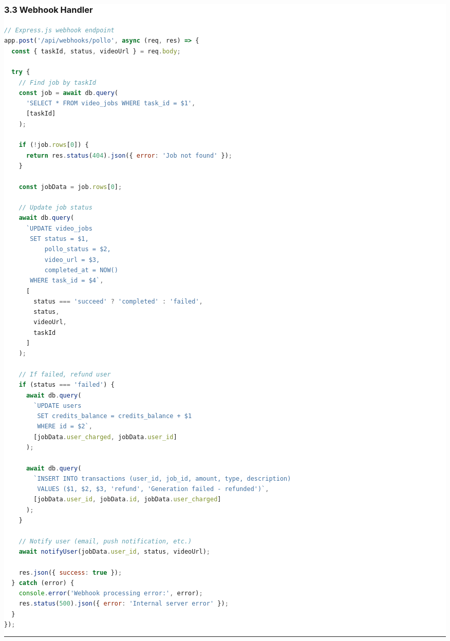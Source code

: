 ### 3.3 Webhook Handler

```javascript
// Express.js webhook endpoint
app.post('/api/webhooks/pollo', async (req, res) => {
  const { taskId, status, videoUrl } = req.body;

  try {
    // Find job by taskId
    const job = await db.query(
      'SELECT * FROM video_jobs WHERE task_id = $1',
      [taskId]
    );

    if (!job.rows[0]) {
      return res.status(404).json({ error: 'Job not found' });
    }

    const jobData = job.rows[0];

    // Update job status
    await db.query(
      `UPDATE video_jobs 
       SET status = $1, 
           pollo_status = $2, 
           video_url = $3,
           completed_at = NOW()
       WHERE task_id = $4`,
      [
        status === 'succeed' ? 'completed' : 'failed',
        status,
        videoUrl,
        taskId
      ]
    );

    // If failed, refund user
    if (status === 'failed') {
      await db.query(
        `UPDATE users 
         SET credits_balance = credits_balance + $1 
         WHERE id = $2`,
        [jobData.user_charged, jobData.user_id]
      );

      await db.query(
        `INSERT INTO transactions (user_id, job_id, amount, type, description)
         VALUES ($1, $2, $3, 'refund', 'Generation failed - refunded')`,
        [jobData.user_id, jobData.id, jobData.user_charged]
      );
    }

    // Notify user (email, push notification, etc.)
    await notifyUser(jobData.user_id, status, videoUrl);

    res.json({ success: true });
  } catch (error) {
    console.error('Webhook processing error:', error);
    res.status(500).json({ error: 'Internal server error' });
  }
});
```

---
